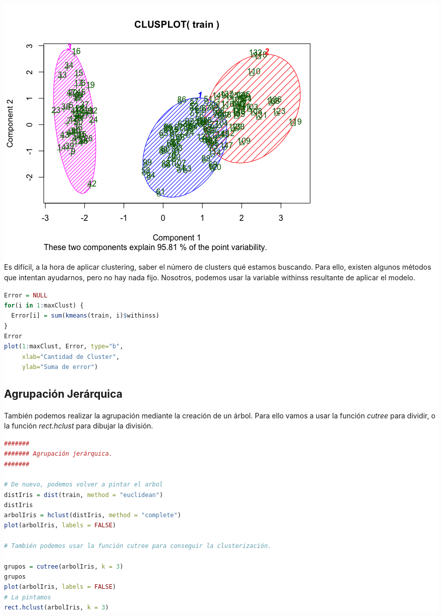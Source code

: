 ![](graficas/Rplot2.png)

Es difícil, a la hora de aplicar clustering, saber el número de clusters qué estamos buscando. Para ello, existen algunos métodos que intentan ayudarnos, pero no hay nada fijo. Nosotros, podemos usar la variable withinss resultante de aplicar el modelo.

```r
Error = NULL
for(i in 1:maxClust) {
  Error[i] = sum(kmeans(train, i)$withinss)
}
Error
plot(1:maxClust, Error, type="b", 
     xlab="Cantidad de Cluster", 
     ylab="Suma de error")
```

## Agrupación Jerárquica
También podemos realizar la agrupación mediante la creación de un árbol. Para ello vamos a usar la función *cutree* para dividir, o la función *rect.hclust* para dibujar la división.

```r
#######
####### Agrupación jerárquica.
#######

# De nuevo, podemos volver a pintar el arbol
distIris = dist(train, method = "euclidean")
distIris
arbolIris = hclust(distIris, method = "complete")
plot(arbolIris, labels = FALSE)

# También podemos usar la función cutree para conseguir la clusterización.

grupos = cutree(arbolIris, k = 3)
grupos
plot(arbolIris, labels = FALSE)
# La pintamos
rect.hclust(arbolIris, k = 3)
```